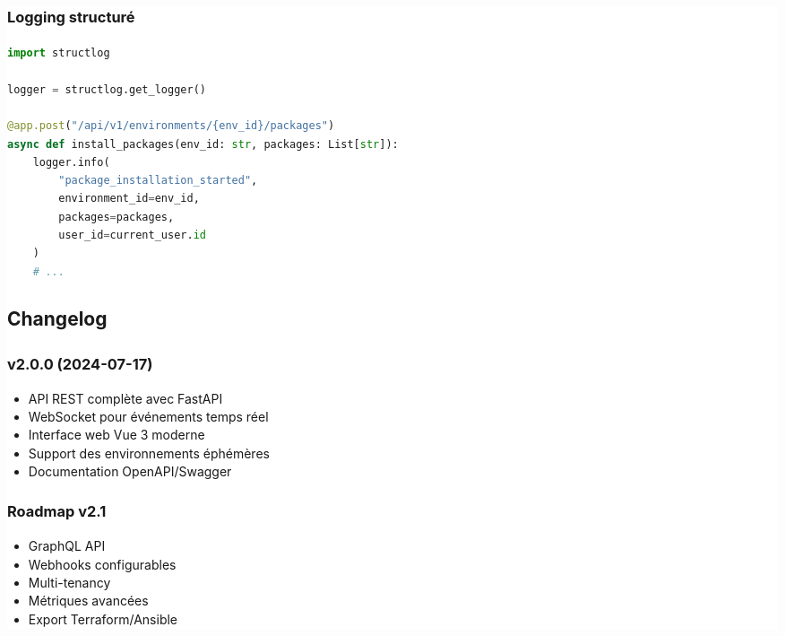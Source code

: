 ### Logging structuré

```python
import structlog

logger = structlog.get_logger()

@app.post("/api/v1/environments/{env_id}/packages")
async def install_packages(env_id: str, packages: List[str]):
    logger.info(
        "package_installation_started",
        environment_id=env_id,
        packages=packages,
        user_id=current_user.id
    )
    # ...
```

## Changelog

### v2.0.0 (2024-07-17)
- API REST complète avec FastAPI
- WebSocket pour événements temps réel
- Interface web Vue 3 moderne
- Support des environnements éphémères
- Documentation OpenAPI/Swagger

### Roadmap v2.1
- GraphQL API
- Webhooks configurables
- Multi-tenancy
- Métriques avancées
- Export Terraform/Ansible